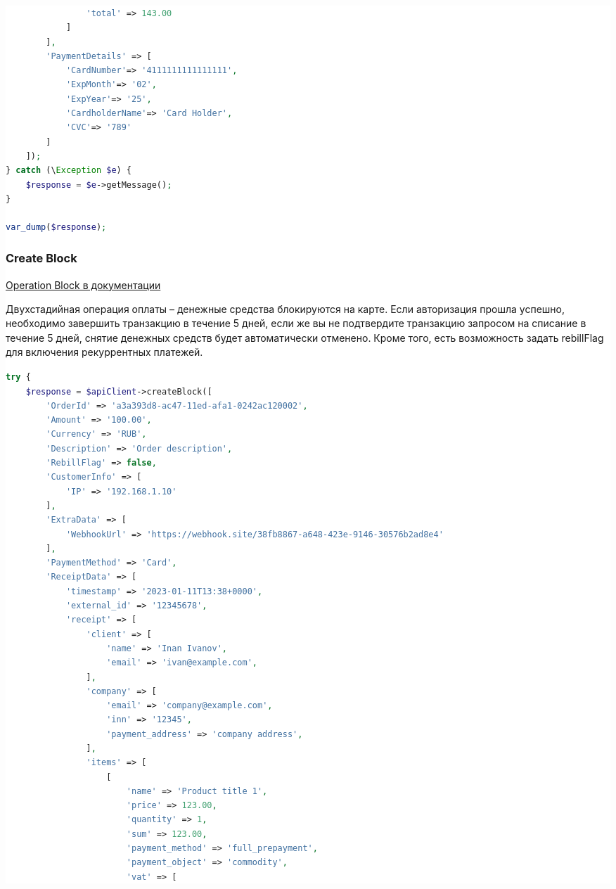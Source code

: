 ```php
                'total' => 143.00     
            ]
        ],
        'PaymentDetails' => [
            'CardNumber'=> '4111111111111111',
            'ExpMonth'=> '02',
            'ExpYear'=> '25',
            'CardholderName'=> 'Card Holder',
            'CVC'=> '789'
        ]
    ]);
} catch (\Exception $e) {
    $response = $e->getMessage();
}

var_dump($response);
```

### Create Block <a name="create-block"></a>

[Operation Block в документации](https://api.payselection.com/#operation/Block)

Двухстадийная операция оплаты – денежные средства блокируются на карте. Если авторизация прошла успешно, необходимо завершить транзакцию в течение 5 дней, если же вы не подтвердите транзакцию запросом на списание в течение 5 дней, снятие денежных средств будет автоматически отменено. Кроме того, есть возможность задать rebillFlag для включения рекуррентных платежей.

```php
try {
    $response = $apiClient->createBlock([
        'OrderId' => 'a3a393d8-ac47-11ed-afa1-0242ac120002',
        'Amount' => '100.00',
        'Currency' => 'RUB',
        'Description' => 'Order description',
        'RebillFlag' => false,
        'CustomerInfo' => [
            'IP' => '192.168.1.10'
        ],
        'ExtraData' => [
            'WebhookUrl' => 'https://webhook.site/38fb8867-a648-423e-9146-30576b2ad8e4'
        ],
        'PaymentMethod' => 'Card',
        'ReceiptData' => [
            'timestamp' => '2023-01-11T13:38+0000',
            'external_id' => '12345678',
            'receipt' => [
                'client' => [
                    'name' => 'Inan Ivanov',
                    'email' => 'ivan@example.com',
                ],
                'company' => [
                    'email' => 'company@example.com',
                    'inn' => '12345',
                    'payment_address' => 'company address',
                ],
                'items' => [
                    [
                        'name' => 'Product title 1',
                        'price' => 123.00,
                        'quantity' => 1,
                        'sum' => 123.00,
                        'payment_method' => 'full_prepayment',
                        'payment_object' => 'commodity',
                        'vat' => [
```